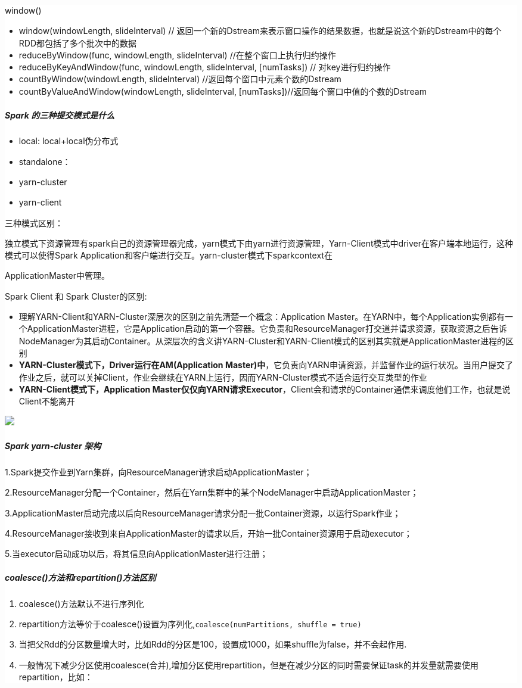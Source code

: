 

window()

- window(windowLength, slideInterval) // 返回一个新的Dstream来表示窗口操作的结果数据，也就是说这个新的Dstream中的每个RDD都包括了多个批次中的数据
- reduceByWindow(func, windowLength, slideInterval) //在整个窗口上执行归约操作
- reduceByKeyAndWindow(func, windowLength, slideInterval, [numTasks]) // 对key进行归约操作
- countByWindow(windowLength, slideInterval) //返回每个窗口中元素个数的Dstream
- countByValueAndWindow(windowLength, slideInterval, [numTasks])//返回每个窗口中值的个数的Dstream

##### Spark 的三种提交模式是什么

- local: local+local伪分布式

- standalone：

- yarn-cluster
- yarn-client

三种模式区别：

独立模式下资源管理有spark自己的资源管理器完成，yarn模式下由yarn进行资源管理，Yarn-Client模式中driver在客户端本地运行，这种模式可以使得Spark Application和客户端进行交互。yarn-cluster模式下sparkcontext在

ApplicationMaster中管理。

Spark Client 和 Spark Cluster的区别:

- 理解YARN-Client和YARN-Cluster深层次的区别之前先清楚一个概念：Application Master。在YARN中，每个Application实例都有一个ApplicationMaster进程，它是Application启动的第一个容器。它负责和ResourceManager打交道并请求资源，获取资源之后告诉NodeManager为其启动Container。从深层次的含义讲YARN-Cluster和YARN-Client模式的区别其实就是ApplicationMaster进程的区别
- **YARN-Cluster模式下，Driver运行在AM(Application Master)中**，它负责向YARN申请资源，并监督作业的运行状况。当用户提交了作业之后，就可以关掉Client，作业会继续在YARN上运行，因而YARN-Cluster模式不适合运行交互类型的作业
- **YARN-Client模式下，Application Master仅仅向YARN请求Executor**，Client会和请求的Container通信来调度他们工作，也就是说Client不能离开

![](E:\data\oss\spark\spark-cluster.png)

##### Spark yarn-cluster 架构

1.Spark提交作业到Yarn集群，向ResourceManager请求启动ApplicationMaster；

2.ResourceManager分配一个Container，然后在Yarn集群中的某个NodeManager中启动ApplicationMaster；

3.ApplicationMaster启动完成以后向ResourceManager请求分配一批Container资源，以运行Spark作业；

4.ResourceManager接收到来自ApplicationMaster的请求以后，开始一批Container资源用于启动executor；

5.当executor启动成功以后，将其信息向ApplicationMaster进行注册；

##### coalesce()方法和repartition()方法区别

1. coalesce()方法默认不进行序列化

2. repartition方法等价于coalesce()设置为序列化,`coalesce(numPartitions, shuffle = true)`

3. 当把父Rdd的分区数量增大时，比如Rdd的分区是100，设置成1000，如果shuffle为false，并不会起作用.

4. 一般情况下减少分区使用coalesce(合并),增加分区使用repartition，但是在减少分区的同时需要保证task的并发量就需要使用repartition，比如：
